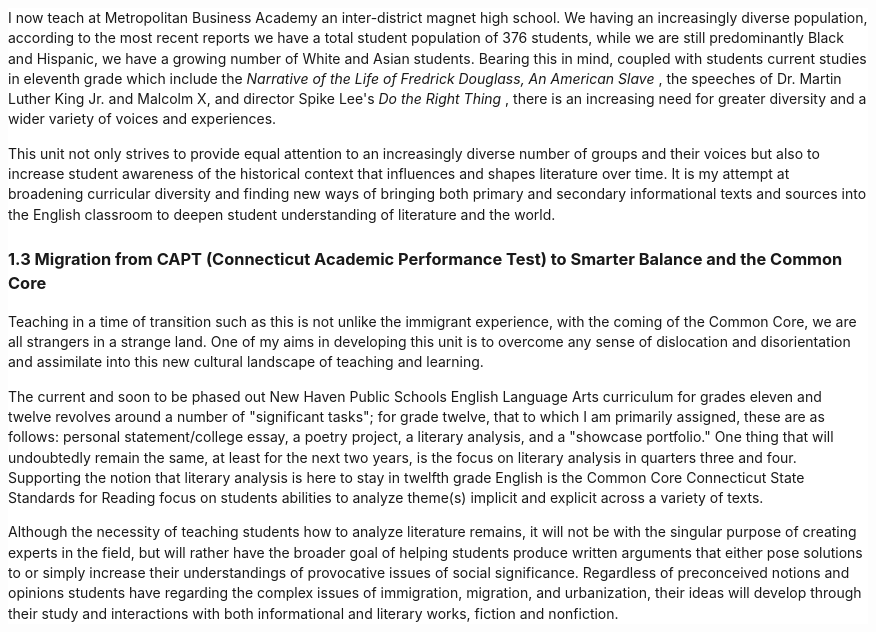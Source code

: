  </p>
<p>
  I now teach at Metropolitan Business Academy an inter-district magnet high school. We having an increasingly diverse population, according to the most recent reports we have a total student population of 376 students, while we are still predominantly Black and Hispanic, we have a growing number of White and Asian students. Bearing this in mind, coupled with students current studies in eleventh grade which include the
  <i>
   Narrative of the Life of Fredrick Douglass, An American Slave
  </i>
  , the speeches of Dr. Martin Luther King Jr. and Malcolm X, and director Spike Lee's
  <i>
   Do the Right Thing
  </i>
  , there is an increasing need for greater diversity and a wider variety of voices and experiences.
 </p>
<p>
  This unit not only strives to provide equal attention to an increasingly diverse number of groups and their voices but also to increase student awareness of the historical context that influences and shapes literature over time.  It is my attempt at broadening curricular diversity and finding new ways of bringing both primary and secondary informational texts and sources into the English classroom to deepen student understanding of literature and the world.
 </p>

<h3>
  1.3 Migration from CAPT (Connecticut Academic Performance Test) to Smarter Balance    and the Common Core
 </h3>
 <p>
  Teaching in a time of transition such as this is not unlike the immigrant experience, with the coming of the Common Core, we are all strangers in a strange land. One of my aims in developing this unit is to overcome any sense of dislocation and disorientation and assimilate into this new cultural landscape of teaching and learning.
 </p>
<p>
  The current and soon to be phased out New Haven Public Schools English Language Arts curriculum for grades eleven and twelve revolves around a number of "significant tasks"; for grade twelve, that to which I am primarily assigned, these are as follows: personal statement/college essay, a poetry project, a literary analysis, and a "showcase portfolio." One thing that will undoubtedly remain the same, at least for the next two years, is the focus on literary analysis in quarters three and four. Supporting the notion that literary analysis is here to stay in twelfth grade English is the Common Core Connecticut State Standards for Reading focus on students abilities to analyze theme(s) implicit and explicit across a variety of texts.
 </p>
<p>
  Although the necessity of teaching students how to analyze literature remains, it will not be with the singular purpose of creating experts in the field, but will rather have the broader goal of helping students produce written arguments that either pose solutions to or simply increase their understandings of provocative issues of social significance. Regardless of preconceived notions and opinions students have regarding the complex issues of immigration, migration, and urbanization, their ideas will develop through their study and interactions with both informational and literary works, fiction and nonfiction.
 </p>
